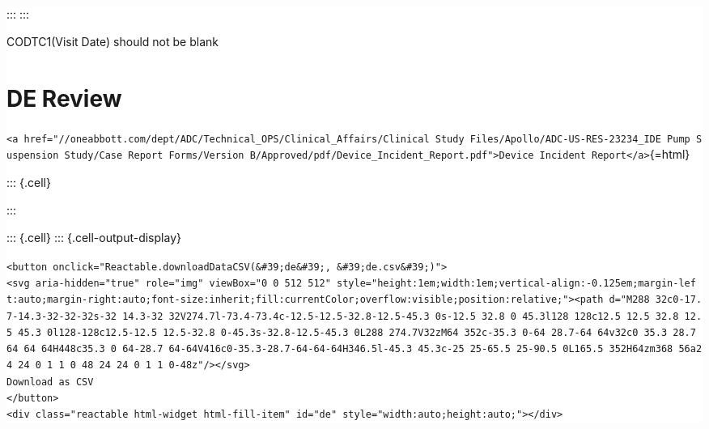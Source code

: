 :::
:::




CODTC1(Visit Date) should not be blank 


# **DE Review**

`<a href="//oneabbott.com/dept/ADC/Technical_OPS/Clinical_Affairs/Clinical Study Files/Apollo/ADC-US-RES-23234_IDE Pump Suspension Study/Case Report Forms/Version B/Approved/pdf/Device_Incident_Report.pdf">Device Incident Report</a>`{=html}


::: {.cell}

:::

::: {.cell}
::: {.cell-output-display}

```{=html}
<button onclick="Reactable.downloadDataCSV(&#39;de&#39;, &#39;de.csv&#39;)">
<svg aria-hidden="true" role="img" viewBox="0 0 512 512" style="height:1em;width:1em;vertical-align:-0.125em;margin-left:auto;margin-right:auto;font-size:inherit;fill:currentColor;overflow:visible;position:relative;"><path d="M288 32c0-17.7-14.3-32-32-32s-32 14.3-32 32V274.7l-73.4-73.4c-12.5-12.5-32.8-12.5-45.3 0s-12.5 32.8 0 45.3l128 128c12.5 12.5 32.8 12.5 45.3 0l128-128c12.5-12.5 12.5-32.8 0-45.3s-32.8-12.5-45.3 0L288 274.7V32zM64 352c-35.3 0-64 28.7-64 64v32c0 35.3 28.7 64 64 64H448c35.3 0 64-28.7 64-64V416c0-35.3-28.7-64-64-64H346.5l-45.3 45.3c-25 25-65.5 25-90.5 0L165.5 352H64zm368 56a24 24 0 1 1 0 48 24 24 0 1 1 0-48z"/></svg>
Download as CSV
</button>
<div class="reactable html-widget html-fill-item" id="de" style="width:auto;height:auto;"></div>
```